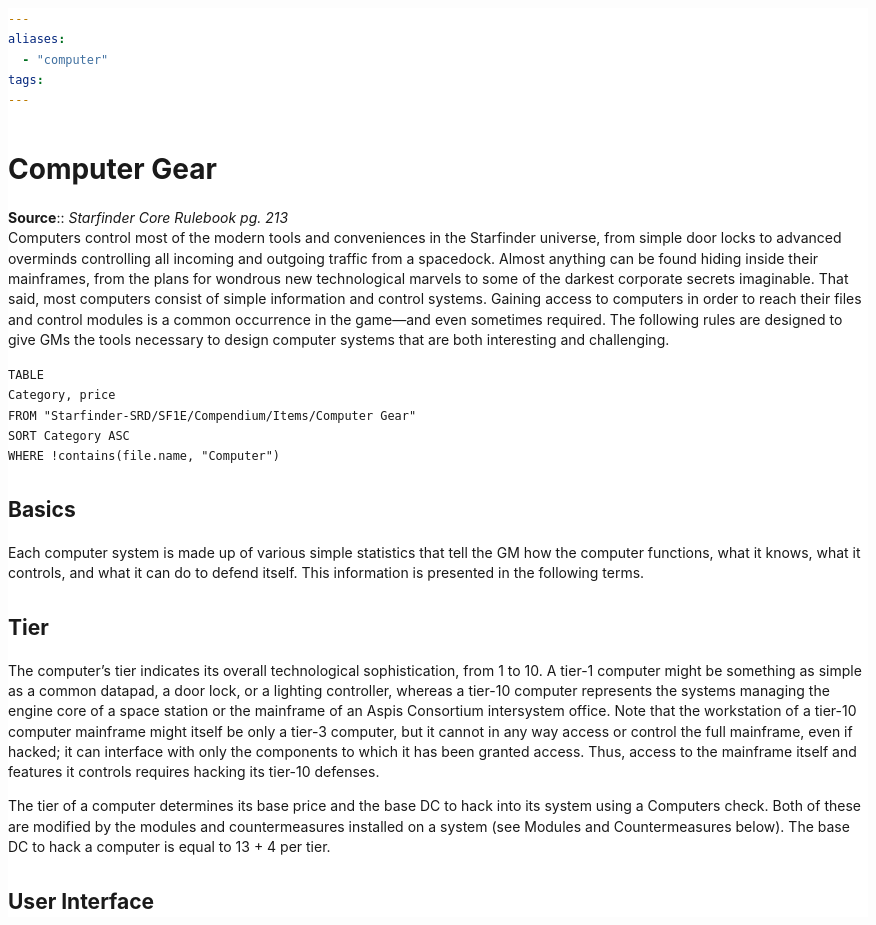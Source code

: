 ```yaml
---
aliases: 
  - "computer"
tags: 
---
```


# Computer Gear

**Source**:: _Starfinder Core Rulebook pg. 213_  
Computers control most of the modern tools and conveniences in the Starfinder universe, from simple door locks to advanced overminds controlling all incoming and outgoing traffic from a spacedock. Almost anything can be found hiding inside their mainframes, from the plans for wondrous new technological marvels to some of the darkest corporate secrets imaginable. That said, most computers consist of simple information and control systems. Gaining access to computers in order to reach their files and control modules is a common occurrence in the game—and even sometimes required. The following rules are designed to give GMs the tools necessary to design computer systems that are both interesting and challenging.  
``` dataview
TABLE
Category, price
FROM "Starfinder-SRD/SF1E/Compendium/Items/Computer Gear"
SORT Category ASC
WHERE !contains(file.name, "Computer")
```

## Basics

Each computer system is made up of various simple statistics that tell the GM how the computer functions, what it knows, what it controls, and what it can do to defend itself. This information is presented in the following terms.  

## Tier

The computer’s tier indicates its overall technological sophistication, from 1 to 10. A tier-1 computer might be something as simple as a common datapad, a door lock, or a lighting controller, whereas a tier-10 computer represents the systems managing the engine core of a space station or the mainframe of an Aspis Consortium intersystem office. Note that the workstation of a tier-10 computer mainframe might itself be only a tier-3 computer, but it cannot in any way access or control the full mainframe, even if hacked; it can interface with only the components to which it has been granted access. Thus, access to the mainframe itself and features it controls requires hacking its tier-10 defenses.

The tier of a computer determines its base price and the base DC to hack into its system using a Computers check. Both of these are modified by the modules and countermeasures installed on a system (see Modules and Countermeasures below). The base DC to hack a computer is equal to 13 + 4 per tier.

## User Interface
